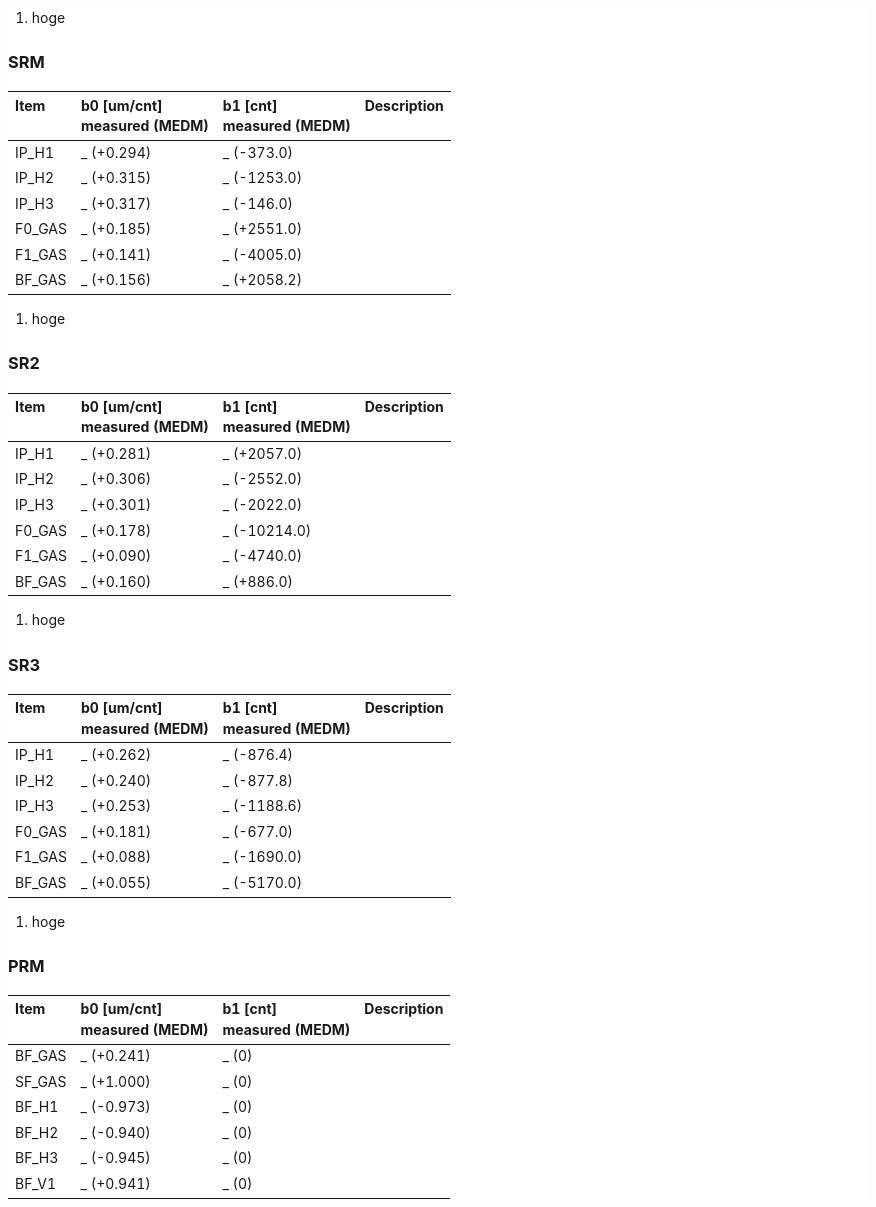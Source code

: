 1. hoge

### SRM
| Item | b0 [um/cnt]<br> measured (MEDM)| b1 [cnt]<br> measured (MEDM)| Description |
| :--|:--|:--|:--|
| IP_H1 | _ (+0.294)  | _ (-373.0) | |
| IP_H2 | _ (+0.315)  | _ (-1253.0) | |
| IP_H3 | _ (+0.317)  | _ (-146.0) | |
| F0_GAS | _ (+0.185)  | _ (+2551.0) | |
| F1_GAS | _ (+0.141)  | _ (-4005.0) | |
| BF_GAS | _ (+0.156)  | _ (+2058.2) | |

1. hoge

### SR2
| Item | b0 [um/cnt]<br> measured (MEDM)| b1 [cnt]<br> measured (MEDM)| Description |
| :--|:--|:--|:--|
| IP_H1 | _ (+0.281)  | _ (+2057.0) | |
| IP_H2 | _ (+0.306)  | _ (-2552.0) | |
| IP_H3 | _ (+0.301)  | _ (-2022.0) | |
| F0_GAS | _ (+0.178)  | _ (-10214.0) | |
| F1_GAS | _ (+0.090)  | _ (-4740.0) | |
| BF_GAS | _ (+0.160)  | _ (+886.0) | |

1. hoge

### SR3
| Item | b0 [um/cnt]<br> measured (MEDM)| b1 [cnt]<br> measured (MEDM)| Description |
| :--|:--|:--|:--|
| IP_H1 | _ (+0.262)  | _ (-876.4) | |
| IP_H2 | _ (+0.240)  | _ (-877.8) | |
| IP_H3 | _ (+0.253)  | _ (-1188.6) | |
| F0_GAS | _ (+0.181)  | _ (-677.0) | |
| F1_GAS | _ (+0.088)  | _ (-1690.0) | |
| BF_GAS | _ (+0.055)  | _ (-5170.0) | |

1. hoge


### PRM
| Item | b0 [um/cnt]<br> measured (MEDM)| b1 [cnt]<br> measured (MEDM)| Description |
| :--|:--|:--|:--|
| BF_GAS | _ (+0.241)  | _ (0) | |
| SF_GAS | _ (+1.000)  | _ (0) | |
| BF_H1 | _ (-0.973)  | _ (0) | |
| BF_H2 | _ (-0.940)  | _ (0) | |
| BF_H3 | _ (-0.945)  | _ (0) | |
| BF_V1 |  _ (+0.941)  | _ (0) | |